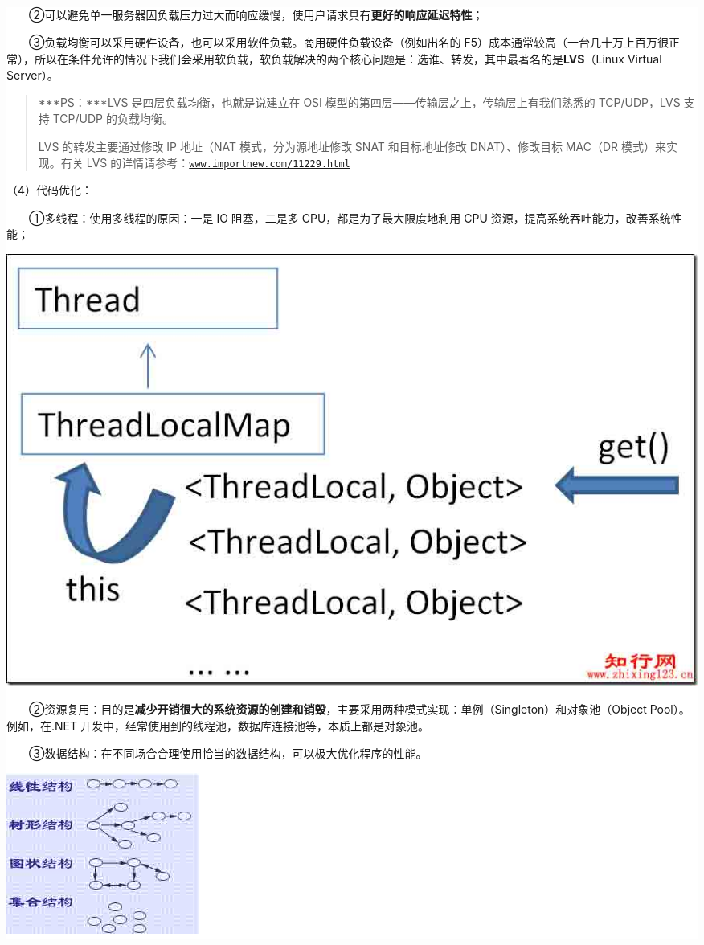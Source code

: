 　　②可以避免单一服务器因负载压力过大而响应缓慢，使用户请求具有**更好的响应延迟特性**；

　　③负载均衡可以采用硬件设备，也可以采用软件负载。商用硬件负载设备（例如出名的 F5）成本通常较高（一台几十万上百万很正常），所以在条件允许的情况下我们会采用软负载，软负载解决的两个核心问题是：选谁、转发，其中最著名的是**LVS**（Linux Virtual Server）。

> ***PS：***LVS 是四层负载均衡，也就是说建立在 OSI 模型的第四层——传输层之上，传输层上有我们熟悉的 TCP/UDP，LVS 支持 TCP/UDP 的负载均衡。
> 
> LVS 的转发主要通过修改 IP 地址（NAT 模式，分为源地址修改 SNAT 和目标地址修改 DNAT）、修改目标 MAC（DR 模式）来实现。有关 LVS 的详情请参考：[`www.importnew.com/11229.html`](http://www.importnew.com/11229.html)

（4）代码优化：

　　①多线程：使用多线程的原因：一是 IO 阻塞，二是多 CPU，都是为了最大限度地利用 CPU 资源，提高系统吞吐能力，改善系统性能；

![](img/87c303499a241992e686fea02fc023b3.jpg)

　　②资源复用：目的是**减少开销很大的系统资源的创建和销毁**，主要采用两种模式实现：单例（Singleton）和对象池（Object Pool）。例如，在.NET 开发中，经常使用到的线程池，数据库连接池等，本质上都是对象池。

　　③数据结构：在不同场合合理使用恰当的数据结构，可以极大优化程序的性能。

![](img/246332e43f2c44186b7e7d62fb0b3925.jpg)
